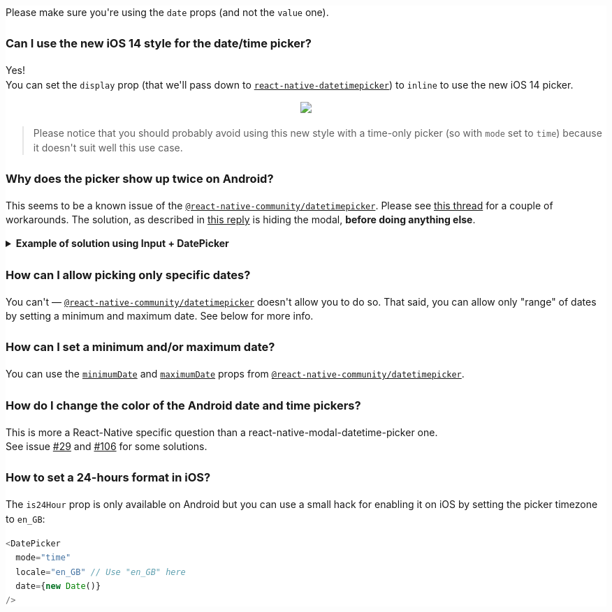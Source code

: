 Please make sure you're using the `date` props (and not the `value` one).

### Can I use the new iOS 14 style for the date/time picker?

Yes!  
You can set the `display` prop (that we'll pass down to [`react-native-datetimepicker`](https://github.com/react-native-datetimepicker/datetimepicker)) to `inline` to use the new iOS 14 picker.

<p align="center">
  <img src="./.github/images/datetimepicker-ios-inline.png" height="400" />
</p>

> Please notice that you should probably avoid using this new style with a time-only picker (so with `mode` set to `time`) because it doesn't suit well this use case.

### Why does the picker show up twice on Android?

This seems to be a known issue of the [`@react-native-community/datetimepicker`](https://github.com/react-native-community/datetimepicker/issues/54). Please see [this thread](https://github.com/react-native-community/datetimepicker/issues/54) for a couple of workarounds. The solution, as described in [this reply](https://github.com/react-native-datetimepicker/datetimepicker/issues/54#issuecomment-618776550) is hiding the modal, **before doing anything else**.

<details><summary><strong>Example of solution using Input + DatePicker</strong></summary></details>

  
### How can I allow picking only specific dates?
  
You can't — [`@react-native-community/datetimepicker`](https://github.com/react-native-community/react-native-datetimepicker) doesn't allow you to do so. That said, you can allow only "range" of dates by setting a minimum and maximum date. See below for more info.  
  
### How can I set a minimum and/or maximum date?

You can use the [`minimumDate`](https://github.com/react-native-datetimepicker/datetimepicker#minimumdate-optional) and [`maximumDate`](https://github.com/react-native-datetimepicker/datetimepicker#maximumdate-optional) props from [`@react-native-community/datetimepicker`](https://github.com/react-native-community/react-native-datetimepicker).

### How do I change the color of the Android date and time pickers?

This is more a React-Native specific question than a react-native-modal-datetime-picker one.  
See issue [#29](https://github.com/mmazzarolo/react-native-modal-datetime-picker/issues/29) and [#106](https://github.com/mmazzarolo/react-native-modal-datetime-picker/issues/106) for some solutions.

### How to set a 24-hours format in iOS?

The `is24Hour` prop is only available on Android but you can use a small hack for enabling it on iOS by setting the picker timezone to `en_GB`:

```js
<DatePicker
  mode="time"
  locale="en_GB" // Use "en_GB" here
  date={new Date()}
/>
```
